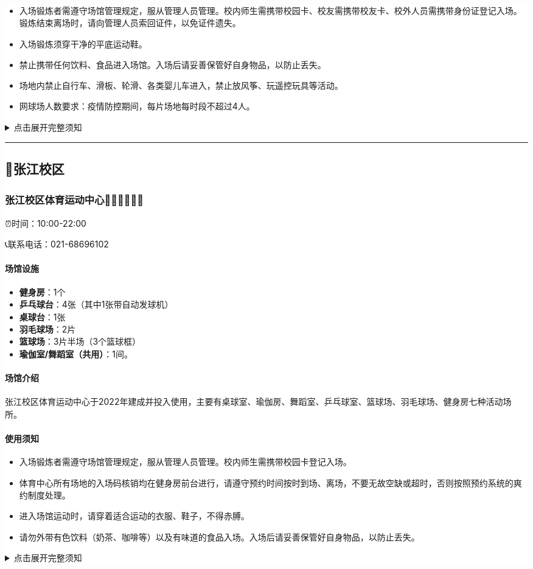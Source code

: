 - 入场锻炼者需遵守场馆管理规定，服从管理人员管理。校内师生需携带校园卡、校友需携带校友卡、校外人员需携带身份证登记入场。锻炼结束离场时，请向管理人员索回证件，以免证件遗失。  

- 入场锻炼须穿干净的平底运动鞋。  

- 禁止携带任何饮料、食品进入场馆。入场后请妥善保管好自身物品，以防止丢失。  

- 场地内禁止自行车、滑板、轮滑、各类婴儿车进入，禁止放风筝、玩遥控玩具等活动。  

- 网球场人数要求：疫情防控期间，每片场地每时段不超过4人。  

<details><summary>点击展开完整须知</summary></details>

---

## 🏫张江校区

### **张江校区体育运动中心💪🏓🎱🏸🏀🧘‍**  

⏰时间：10:00-22:00  

📞联系电话：021-68696102

#### **场馆设施**

* **健身房**：1个
* **乒乓球台**：4张（其中1张带自动发球机）
* **桌球台**：1张
* **羽毛球场**：2片
* **篮球场**：3片半场（3个篮球框）
* **瑜伽室/舞蹈室（共用）**：1间。

#### **场馆介绍**

张江校区体育运动中心于2022年建成并投入使用，主要有桌球室、瑜伽房、舞蹈室、乒乓球室、篮球场、羽毛球场、健身房七种活动场所。

#### **使用须知**

- 入场锻炼者需遵守场馆管理规定，服从管理人员管理。校内师生需携带校园卡登记入场。  

- 体育中心所有场地的入场码核销均在健身房前台进行，请遵守预约时间按时到场、离场，不要无故空缺或超时，否则按照预约系统的爽约制度处理。  

- 进入场馆运动时，请穿着适合运动的衣服、鞋子，不得赤膊。  

- 请勿外带有色饮料（奶茶、咖啡等）以及有味道的食品入场。入场后请妥善保管好自身物品，以防止丢失。  

<details><summary>点击展开完整须知</summary></details>
